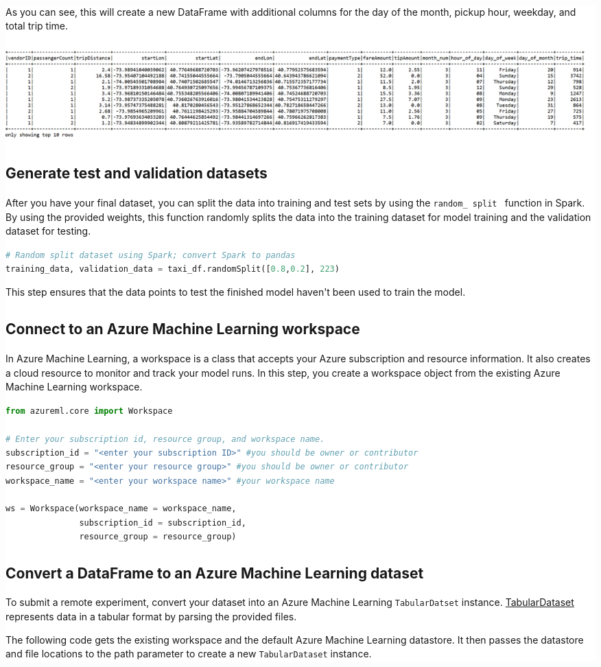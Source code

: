    As you can see, this will create a new DataFrame with additional columns for the day of the month, pickup hour, weekday, and total trip time. 

   ![Picture of taxi DataFrame.](./media/azure-machine-learning-spark-notebook/dataset.png#lightbox)

## Generate test and validation datasets

After you have your final dataset, you can split the data into training and test sets by using the ```random_ split ``` function in Spark. By using the provided weights, this function randomly splits the data into the training dataset for model training and the validation dataset for testing.

```python
# Random split dataset using Spark; convert Spark to pandas
training_data, validation_data = taxi_df.randomSplit([0.8,0.2], 223)

```
This step ensures that the data points to test the finished model haven't been used to train the model. 

## Connect to an Azure Machine Learning workspace
In Azure Machine Learning, a workspace is a class that accepts your Azure subscription and resource information. It also creates a cloud resource to monitor and track your model runs. In this step, you create a workspace object from the existing Azure Machine Learning workspace.
   
```python
from azureml.core import Workspace

# Enter your subscription id, resource group, and workspace name.
subscription_id = "<enter your subscription ID>" #you should be owner or contributor
resource_group = "<enter your resource group>" #you should be owner or contributor
workspace_name = "<enter your workspace name>" #your workspace name

ws = Workspace(workspace_name = workspace_name,
               subscription_id = subscription_id,
               resource_group = resource_group)
```

## Convert a DataFrame to an Azure Machine Learning dataset
To submit a remote experiment, convert your dataset into an Azure Machine Learning ```TabularDatset``` instance. [TabularDataset](/python/api/azureml-core/azureml.data.tabulardataset) represents data in a tabular format by parsing the provided files.

The following code gets the existing workspace and the default Azure Machine Learning datastore. It then passes the datastore and file locations to the path parameter to create a new ```TabularDataset``` instance. 
